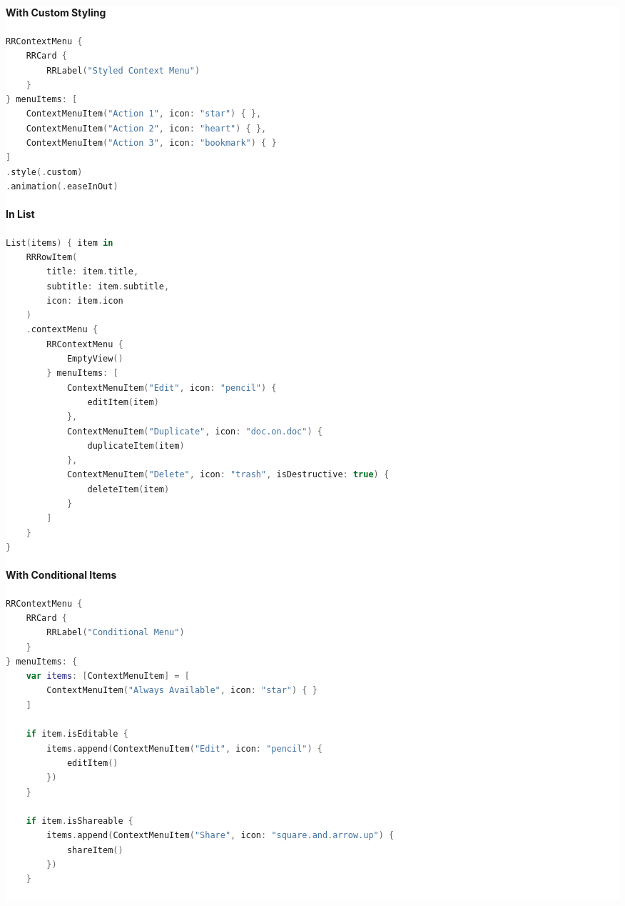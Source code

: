 #### With Custom Styling
```swift
RRContextMenu {
    RRCard {
        RRLabel("Styled Context Menu")
    }
} menuItems: [
    ContextMenuItem("Action 1", icon: "star") { },
    ContextMenuItem("Action 2", icon: "heart") { },
    ContextMenuItem("Action 3", icon: "bookmark") { }
]
.style(.custom)
.animation(.easeInOut)
```

#### In List
```swift
List(items) { item in
    RRRowItem(
        title: item.title,
        subtitle: item.subtitle,
        icon: item.icon
    )
    .contextMenu {
        RRContextMenu {
            EmptyView()
        } menuItems: [
            ContextMenuItem("Edit", icon: "pencil") {
                editItem(item)
            },
            ContextMenuItem("Duplicate", icon: "doc.on.doc") {
                duplicateItem(item)
            },
            ContextMenuItem("Delete", icon: "trash", isDestructive: true) {
                deleteItem(item)
            }
        ]
    }
}
```

#### With Conditional Items
```swift
RRContextMenu {
    RRCard {
        RRLabel("Conditional Menu")
    }
} menuItems: {
    var items: [ContextMenuItem] = [
        ContextMenuItem("Always Available", icon: "star") { }
    ]
    
    if item.isEditable {
        items.append(ContextMenuItem("Edit", icon: "pencil") {
            editItem()
        })
    }
    
    if item.isShareable {
        items.append(ContextMenuItem("Share", icon: "square.and.arrow.up") {
            shareItem()
        })
    }
    
```